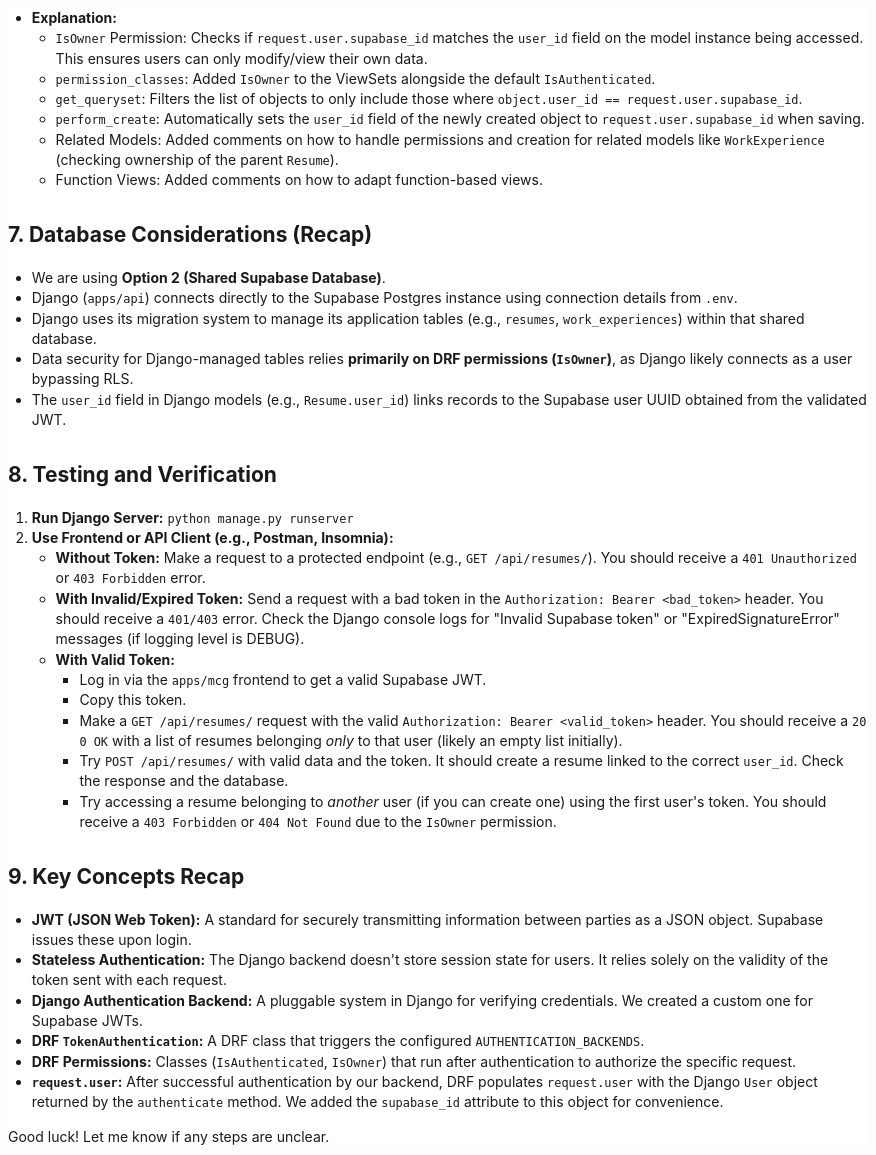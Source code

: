 - **Explanation:**
  - `IsOwner` Permission: Checks if `request.user.supabase_id` matches the `user_id` field on the model instance being accessed. This ensures users can only modify/view their own data.
  - `permission_classes`: Added `IsOwner` to the ViewSets alongside the default `IsAuthenticated`.
  - `get_queryset`: Filters the list of objects to only include those where `object.user_id == request.user.supabase_id`.
  - `perform_create`: Automatically sets the `user_id` field of the newly created object to `request.user.supabase_id` when saving.
  - Related Models: Added comments on how to handle permissions and creation for related models like `WorkExperience` (checking ownership of the parent `Resume`).
  - Function Views: Added comments on how to adapt function-based views.

## 7. Database Considerations (Recap)

- We are using **Option 2 (Shared Supabase Database)**.
- Django (`apps/api`) connects directly to the Supabase Postgres instance using connection details from `.env`.
- Django uses its migration system to manage its application tables (e.g., `resumes`, `work_experiences`) within that shared database.
- Data security for Django-managed tables relies **primarily on DRF permissions (`IsOwner`)**, as Django likely connects as a user bypassing RLS.
- The `user_id` field in Django models (e.g., `Resume.user_id`) links records to the Supabase user UUID obtained from the validated JWT.

## 8. Testing and Verification

1.  **Run Django Server:** `python manage.py runserver`
2.  **Use Frontend or API Client (e.g., Postman, Insomnia):**
    - **Without Token:** Make a request to a protected endpoint (e.g., `GET /api/resumes/`). You should receive a `401 Unauthorized` or `403 Forbidden` error.
    - **With Invalid/Expired Token:** Send a request with a bad token in the `Authorization: Bearer <bad_token>` header. You should receive a `401/403` error. Check the Django console logs for "Invalid Supabase token" or "ExpiredSignatureError" messages (if logging level is DEBUG).
    - **With Valid Token:**
      - Log in via the `apps/mcg` frontend to get a valid Supabase JWT.
      - Copy this token.
      - Make a `GET /api/resumes/` request with the valid `Authorization: Bearer <valid_token>` header. You should receive a `200 OK` with a list of resumes belonging _only_ to that user (likely an empty list initially).
      - Try `POST /api/resumes/` with valid data and the token. It should create a resume linked to the correct `user_id`. Check the response and the database.
      - Try accessing a resume belonging to _another_ user (if you can create one) using the first user's token. You should receive a `403 Forbidden` or `404 Not Found` due to the `IsOwner` permission.

## 9. Key Concepts Recap

- **JWT (JSON Web Token):** A standard for securely transmitting information between parties as a JSON object. Supabase issues these upon login.
- **Stateless Authentication:** The Django backend doesn't store session state for users. It relies solely on the validity of the token sent with each request.
- **Django Authentication Backend:** A pluggable system in Django for verifying credentials. We created a custom one for Supabase JWTs.
- **DRF `TokenAuthentication`:** A DRF class that triggers the configured `AUTHENTICATION_BACKENDS`.
- **DRF Permissions:** Classes (`IsAuthenticated`, `IsOwner`) that run after authentication to authorize the specific request.
- **`request.user`:** After successful authentication by our backend, DRF populates `request.user` with the Django `User` object returned by the `authenticate` method. We added the `supabase_id` attribute to this object for convenience.

Good luck! Let me know if any steps are unclear.
